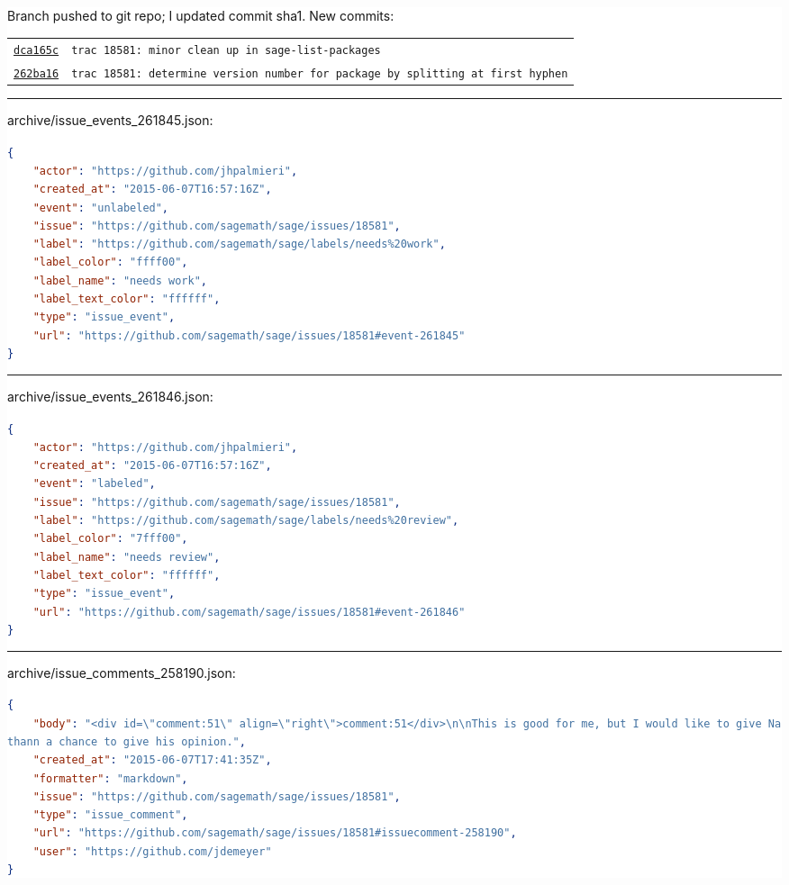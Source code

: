 <div id="comment:49"></div>

Branch pushed to git repo; I updated commit sha1. New commits:
<table><tr><td><a href="https://github.com/sagemath/sagetrac-mirror/commit/dca165c068d4dfa4b7a9e8c404f95f169e6c1de4"><code>dca165c</code></a></td><td><code>trac 18581: minor clean up in sage-list-packages</code></td></tr><tr><td><a href="https://github.com/sagemath/sagetrac-mirror/commit/262ba162c108f3fd3037370f7a23bc8288fe2d93"><code>262ba16</code></a></td><td><code>trac 18581: determine version number for package by splitting at first hyphen</code></td></tr></table>




---

archive/issue_events_261845.json:
```json
{
    "actor": "https://github.com/jhpalmieri",
    "created_at": "2015-06-07T16:57:16Z",
    "event": "unlabeled",
    "issue": "https://github.com/sagemath/sage/issues/18581",
    "label": "https://github.com/sagemath/sage/labels/needs%20work",
    "label_color": "ffff00",
    "label_name": "needs work",
    "label_text_color": "ffffff",
    "type": "issue_event",
    "url": "https://github.com/sagemath/sage/issues/18581#event-261845"
}
```



---

archive/issue_events_261846.json:
```json
{
    "actor": "https://github.com/jhpalmieri",
    "created_at": "2015-06-07T16:57:16Z",
    "event": "labeled",
    "issue": "https://github.com/sagemath/sage/issues/18581",
    "label": "https://github.com/sagemath/sage/labels/needs%20review",
    "label_color": "7fff00",
    "label_name": "needs review",
    "label_text_color": "ffffff",
    "type": "issue_event",
    "url": "https://github.com/sagemath/sage/issues/18581#event-261846"
}
```



---

archive/issue_comments_258190.json:
```json
{
    "body": "<div id=\"comment:51\" align=\"right\">comment:51</div>\n\nThis is good for me, but I would like to give Nathann a chance to give his opinion.",
    "created_at": "2015-06-07T17:41:35Z",
    "formatter": "markdown",
    "issue": "https://github.com/sagemath/sage/issues/18581",
    "type": "issue_comment",
    "url": "https://github.com/sagemath/sage/issues/18581#issuecomment-258190",
    "user": "https://github.com/jdemeyer"
}
```
